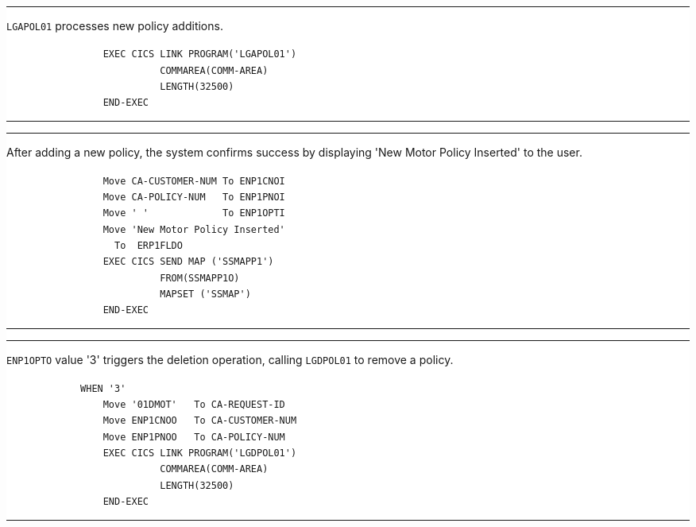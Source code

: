 
</SwmSnippet>

<SwmSnippet path="/base/src/lgtestp1.cbl" line="115">

---

<SwmToken path="base/src/lgtestp1.cbl" pos="115:10:10" line-data="                 EXEC CICS LINK PROGRAM(&#39;LGAPOL01&#39;)">`LGAPOL01`</SwmToken> processes new policy additions.

```cobol
                 EXEC CICS LINK PROGRAM('LGAPOL01')
                           COMMAREA(COMM-AREA)
                           LENGTH(32500)
                 END-EXEC
```

---

</SwmSnippet>

<SwmSnippet path="/base/src/lgtestp1.cbl" line="124">

---

After adding a new policy, the system confirms success by displaying 'New Motor Policy Inserted' to the user.

```cobol
                 Move CA-CUSTOMER-NUM To ENP1CNOI
                 Move CA-POLICY-NUM   To ENP1PNOI
                 Move ' '             To ENP1OPTI
                 Move 'New Motor Policy Inserted'
                   To  ERP1FLDO
                 EXEC CICS SEND MAP ('SSMAPP1')
                           FROM(SSMAPP1O)
                           MAPSET ('SSMAP')
                 END-EXEC
```

---

</SwmSnippet>

<SwmSnippet path="/base/src/lgtestp1.cbl" line="135">

---

<SwmToken path="base/src/lgtestp1.cbl" pos="66:3:3" line-data="           EVALUATE ENP1OPTO">`ENP1OPTO`</SwmToken> value '3' triggers the deletion operation, calling <SwmToken path="base/src/lgtestp1.cbl" pos="139:10:10" line-data="                 EXEC CICS LINK PROGRAM(&#39;LGDPOL01&#39;)">`LGDPOL01`</SwmToken> to remove a policy.

```cobol
             WHEN '3'
                 Move '01DMOT'   To CA-REQUEST-ID
                 Move ENP1CNOO   To CA-CUSTOMER-NUM
                 Move ENP1PNOO   To CA-POLICY-NUM
                 EXEC CICS LINK PROGRAM('LGDPOL01')
                           COMMAREA(COMM-AREA)
                           LENGTH(32500)
                 END-EXEC
```

---